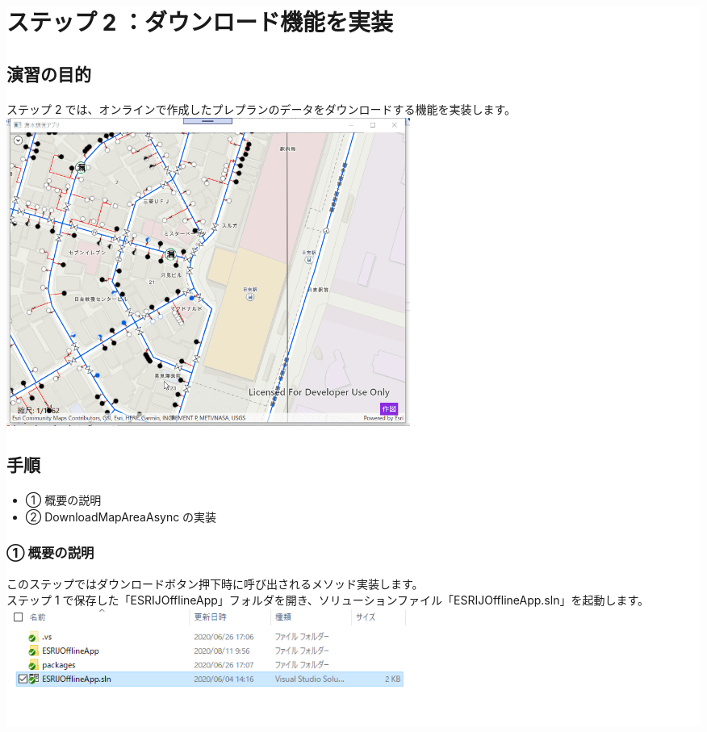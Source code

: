 # ステップ 2 ：ダウンロード機能を実装

## 演習の目的
ステップ 2 では、オンラインで作成したプレプランのデータをダウンロードする機能を実装します。  
<img src="./img/download.gif" width="500px">

## 手順
- ① 概要の説明
- ② DownloadMapAreaAsync の実装

### ① 概要の説明
このステップではダウンロードボタン押下時に呼び出されるメソッド実装します。  
ステップ 1 で保存した「ESRIJOfflineApp」フォルダを開き、ソリューションファイル「ESRIJOfflineApp.sln」を起動します。  
<img src="./img/solution_file.png" width="500px">  
